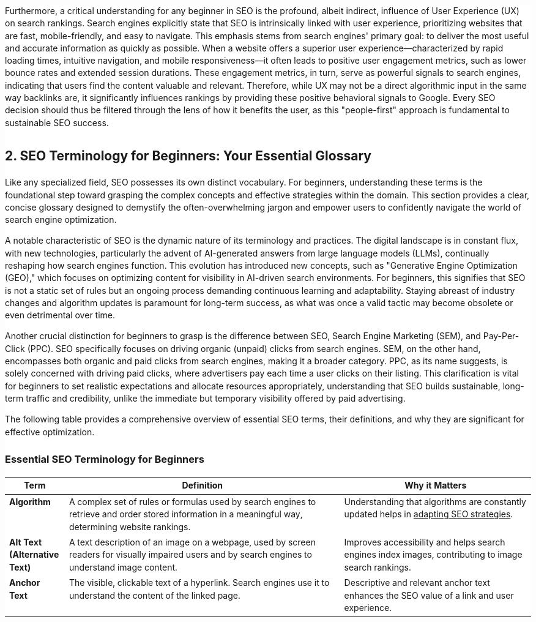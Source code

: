 Furthermore, a critical understanding for any beginner in SEO is the profound, albeit indirect, influence of User Experience (UX) on search rankings. Search engines explicitly state that SEO is intrinsically linked with user experience, prioritizing websites that are fast, mobile-friendly, and easy to navigate. This emphasis stems from search engines' primary goal: to deliver the most useful and accurate information as quickly as possible. When a website offers a superior user experience—characterized by rapid loading times, intuitive navigation, and mobile responsiveness—it often leads to positive user engagement metrics, such as lower bounce rates and extended session durations. These engagement metrics, in turn, serve as powerful signals to search engines, indicating that users find the content valuable and relevant. Therefore, while UX may not be a direct algorithmic input in the same way backlinks are, it significantly influences rankings by providing these positive behavioral signals to Google. Every SEO decision should thus be filtered through the lens of how it benefits the user, as this "people-first" approach is fundamental to sustainable SEO success.

## 2. SEO Terminology for Beginners: Your Essential Glossary

Like any specialized field, SEO possesses its own distinct vocabulary. For beginners, understanding these terms is the foundational step toward grasping the complex concepts and effective strategies within the domain. This section provides a clear, concise glossary designed to demystify the often-overwhelming jargon and empower users to confidently navigate the world of search engine optimization.

A notable characteristic of SEO is the dynamic nature of its terminology and practices. The digital landscape is in constant flux, with new technologies, particularly the advent of AI-generated answers from large language models (LLMs), continually reshaping how search engines function. This evolution has introduced new concepts, such as "Generative Engine Optimization (GEO)," which focuses on optimizing content for visibility in AI-driven search environments. For beginners, this signifies that SEO is not a static set of rules but an ongoing process demanding continuous learning and adaptability. Staying abreast of industry changes and algorithm updates is paramount for long-term success, as what was once a valid tactic may become obsolete or even detrimental over time.

Another crucial distinction for beginners to grasp is the difference between SEO, Search Engine Marketing (SEM), and Pay-Per-Click (PPC). SEO specifically focuses on driving organic (unpaid) clicks from search engines. SEM, on the other hand, encompasses both organic and paid clicks from search engines, making it a broader category. PPC, as its name suggests, is solely concerned with driving paid clicks, where advertisers pay each time a user clicks on their listing. This clarification is vital for beginners to set realistic expectations and allocate resources appropriately, understanding that SEO builds sustainable, long-term traffic and credibility, unlike the immediate but temporary visibility offered by paid advertising.

The following table provides a comprehensive overview of essential SEO terms, their definitions, and why they are significant for effective optimization.

### Essential SEO Terminology for Beginners

| Term                                                                    | Definition                                                                                                                                                                                      | Why it Matters                                                                                                                                                           |
| ----------------------------------------------------------------------- | ----------------------------------------------------------------------------------------------------------------------------------------------------------------------------------------------- | ------------------------------------------------------------------------------------------------------------------------------------------------------------------------ |
| **Algorithm**                                                           | A complex set of rules or formulas used by search engines to retrieve and order stored information in a meaningful way, determining website rankings.                                           | Understanding that algorithms are constantly updated helps in [adapting SEO strategies](https://serplux.com/agents/seo-strategy-generator).                              |
| **Alt Text (Alternative Text)**                                         | A text description of an image on a webpage, used by screen readers for visually impaired users and by search engines to understand image content.                                              | Improves accessibility and helps search engines index images, contributing to image search rankings.                                                                     |
| **Anchor Text**                                                         | The visible, clickable text of a hyperlink. Search engines use it to understand the content of the linked page.                                                                                 | Descriptive and relevant anchor text enhances the SEO value of a link and user experience.                                                                               |